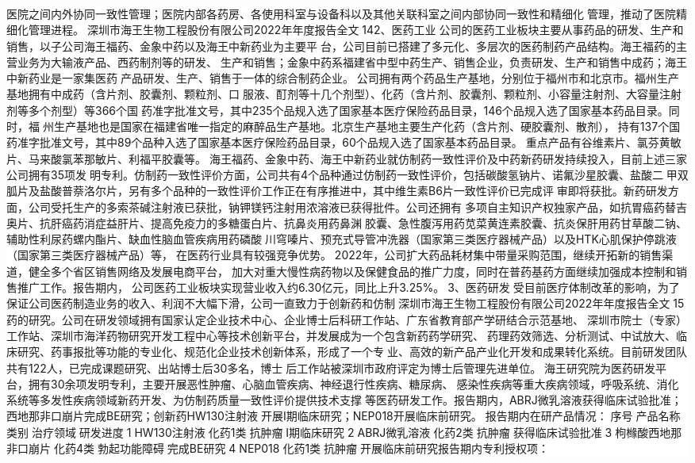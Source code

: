 医院之间内外协同一致性管理；医院内部各药房、各使用科室与设备科以及其他关联科室之间内部协同一致性和精细化
管理，推动了医院精细化管理进程。
深圳市海王生物工程股份有限公司2022年年度报告全文
142、医药工业
公司的医药工业板块主要从事药品的研发、生产和销售，以子公司海王福药、金象中药以及海王中新药业为主要平
台，公司目前已搭建了多元化、多层次的医药制药产品结构。海王福药的主营业务为大输液产品、西药制剂等的研发、
生产和销售；金象中药系福建省中型中药生产、销售企业，负责研发、生产和销售中成药；海王中新药业是一家集医药
产品研发、生产、销售于一体的综合制药企业。
公司拥有两个药品生产基地，分别位于福州市和北京市。福州生产基地拥有中成药（含片剂、胶囊剂、颗粒剂、口
服液、酊剂等十几个剂型）、化药（含片剂、胶囊剂、颗粒剂、小容量注射剂、大容量注射剂等多个剂型）等366个国
药准字批准文号，其中235个品规入选了国家基本医疗保险药品目录，146个品规入选了国家基本药品目录。同时，福
州生产基地也是国家在福建省唯一指定的麻醉品生产基地。北京生产基地主要生产化药（含片剂、硬胶囊剂、散剂），
持有137个国药准字批准文号，其中89个品种入选了国家基本医疗保险药品目录，60个品规入选了国家基本药品目录。
重点产品有谷维素片、氯芬黄敏片、马来酸氯苯那敏片、利福平胶囊等。
海王福药、金象中药、海王中新药业就仿制药一致性评价及中药新药研发持续投入，目前上述三家公司拥有35项发
明专利。仿制药一致性评价方面，公司共有4个品种通过仿制药一致性评价，包括碳酸氢钠片、诺氟沙星胶囊、盐酸二
甲双胍片及盐酸普萘洛尔片，另有多个品种的一致性评价工作正在有序推进中，其中维生素B6片一致性评价已完成评
审即将获批。新药研发方面，公司受托生产的多索茶碱注射液已获批，钠钾镁钙注射用浓溶液已获得批件。公司还拥有
多项自主知识产权独家产品，如抗胃癌药替吉奥片、抗肝癌药消症益肝片、提高免疫力的多糖蛋白片、抗鼻炎用药鼻渊
胶囊、急性腹泻用药苋菜黄连素胶囊、抗炎保肝用药甘草酸二钠、辅助性利尿药螺内酯片、缺血性脑血管疾病用药磷酸
川穹嗪片、预充式导管冲洗器（国家第三类医疗器械产品）以及HTK心肌保护停跳液（国家第三类医疗器械产品）等，
在医药行业具有较强竞争优势。
2022年，公司扩大药品耗材集中带量采购范围，继续开拓新的销售渠道，健全多个省区销售网络及发展电商平台，
加大对重大慢性病药物以及保健食品的推广力度，同时在普药基药方面继续加强成本控制和销售推广工作。报告期内，
公司医药工业板块实现营业收入约6.30亿元，同比上升3.25%。
3、医药研发
受目前医疗体制改革的影响，为了保证公司医药制造业务的收入、利润不大幅下滑，公司一直致力于创新药和仿制
深圳市海王生物工程股份有限公司2022年年度报告全文
15
药的研究。公司在研发领域拥有国家认定企业技术中心、企业博士后科研工作站、广东省教育部产学研结合示范基地、
深圳市院士（专家）工作站、深圳市海洋药物研究开发工程中心等技术创新平台，并发展成为一个包含新药药学研究、
药理药效筛选、分析测试、中试放大、临床研究、药事报批等功能的专业化、规范化企业技术创新体系，形成了一个专
业、高效的新产品产业化开发和成果转化系统。目前研发团队共有122人，已完成课题研究、出站博士后30多名，博士
后工作站被深圳市政府评定为博士后管理先进单位。
海王研究院为医药研发平台，拥有30余项发明专利，主要开展恶性肿瘤、心脑血管疾病、神经退行性疾病、糖尿病、
感染性疾病等重大疾病领域，呼吸系统、消化系统等多发性疾病领域新药开发、为仿制药质量一致性评价提供技术支撑
等医药研发工作。报告期内，ABRJ微乳溶液获得临床试验批准；西地那非口崩片完成BE研究；创新药HW130注射液
开展I期临床研究；NEP018开展临床前研究。
报告期内在研产品情况：
序号
产品名称
类别
治疗领域
研发进度
1
HW130注射液
化药1类
抗肿瘤
I期临床研究
2
ABRJ微乳溶液
化药2类
抗肿瘤
获得临床试验批准
3
枸橼酸西地那非口崩片
化药4类
勃起功能障碍
完成BE研究
4
NEP018
化药1类
抗肿瘤
开展临床前研究报告期内专利授权项：